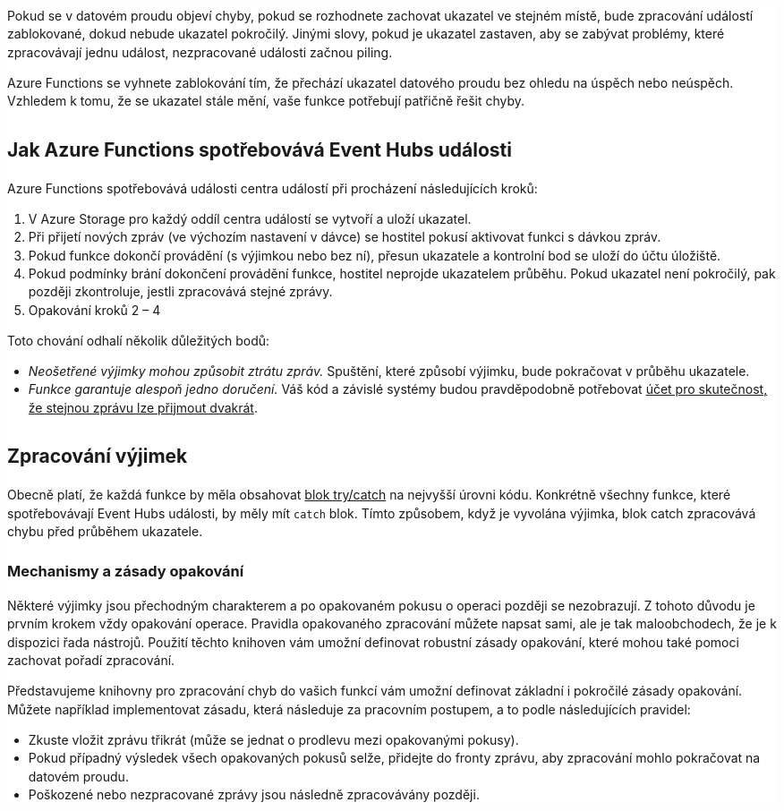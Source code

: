 Pokud se v datovém proudu objeví chyby, pokud se rozhodnete zachovat ukazatel ve stejném místě, bude zpracování událostí zablokované, dokud nebude ukazatel pokročilý. Jinými slovy, pokud je ukazatel zastaven, aby se zabývat problémy, které zpracovávají jednu událost, nezpracované události začnou piling.

Azure Functions se vyhnete zablokování tím, že přechází ukazatel datového proudu bez ohledu na úspěch nebo neúspěch. Vzhledem k tomu, že se ukazatel stále mění, vaše funkce potřebují patřičně řešit chyby.

## <a name="how-azure-functions-consumes-event-hubs-events"></a>Jak Azure Functions spotřebovává Event Hubs události

Azure Functions spotřebovává události centra událostí při procházení následujících kroků:

1. V Azure Storage pro každý oddíl centra událostí se vytvoří a uloží ukazatel.
2. Při přijetí nových zpráv (ve výchozím nastavení v dávce) se hostitel pokusí aktivovat funkci s dávkou zpráv.
3. Pokud funkce dokončí provádění (s výjimkou nebo bez ní), přesun ukazatele a kontrolní bod se uloží do účtu úložiště.
4. Pokud podmínky brání dokončení provádění funkce, hostitel neprojde ukazatelem průběhu. Pokud ukazatel není pokročilý, pak později zkontroluje, jestli zpracovává stejné zprávy.
5. Opakování kroků 2 – 4

Toto chování odhalí několik důležitých bodů:

- *Neošetřené výjimky mohou způsobit ztrátu zpráv.* Spuštění, které způsobí výjimku, bude pokračovat v průběhu ukazatele.
- *Funkce garantuje alespoň jedno doručení.* Váš kód a závislé systémy budou pravděpodobně potřebovat [účet pro skutečnost, že stejnou zprávu lze přijmout dvakrát](./functions-idempotent.md).

## <a name="handling-exceptions"></a>Zpracování výjimek

Obecně platí, že každá funkce by měla obsahovat [blok try/catch](./functions-bindings-error-pages.md) na nejvyšší úrovni kódu. Konkrétně všechny funkce, které spotřebovávají Event Hubs události, by měly mít `catch` blok. Tímto způsobem, když je vyvolána výjimka, blok catch zpracovává chybu před průběhem ukazatele.

### <a name="retry-mechanisms-and-policies"></a>Mechanismy a zásady opakování

Některé výjimky jsou přechodným charakterem a po opakovaném pokusu o operaci později se nezobrazují. Z tohoto důvodu je prvním krokem vždy opakování operace. Pravidla opakovaného zpracování můžete napsat sami, ale je tak maloobchodech, že je k dispozici řada nástrojů. Použití těchto knihoven vám umožní definovat robustní zásady opakování, které mohou také pomoci zachovat pořadí zpracování.

Představujeme knihovny pro zpracování chyb do vašich funkcí vám umožní definovat základní i pokročilé zásady opakování. Můžete například implementovat zásadu, která následuje za pracovním postupem, a to podle následujících pravidel:

- Zkuste vložit zprávu třikrát (může se jednat o prodlevu mezi opakovanými pokusy).
- Pokud případný výsledek všech opakovaných pokusů selže, přidejte do fronty zprávu, aby zpracování mohlo pokračovat na datovém proudu.
- Poškozené nebo nezpracované zprávy jsou následně zpracovávány později.
